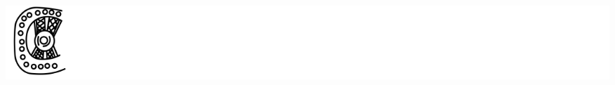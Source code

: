   <img src='https://github.com/lancejpollard/mayan-hieroglyphs/blob/build/svg/17-JANAAB{}.svg?raw=true' width='100'/>